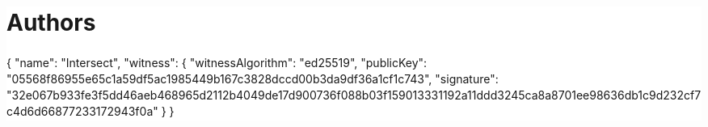# Authors

{
  "name": "Intersect",
  "witness": {
    "witnessAlgorithm": "ed25519",
    "publicKey": "05568f86955e65c1a59df5ac1985449b167c3828dccd00b3da9df36a1cf1c743",
    "signature": "32e067b933fe3f5dd46aeb468965d2112b4049de17d900736f088b03f159013331192a11ddd3245ca8a8701ee98636db1c9d232cf7c4d6d66877233172943f0a"
  }
}
